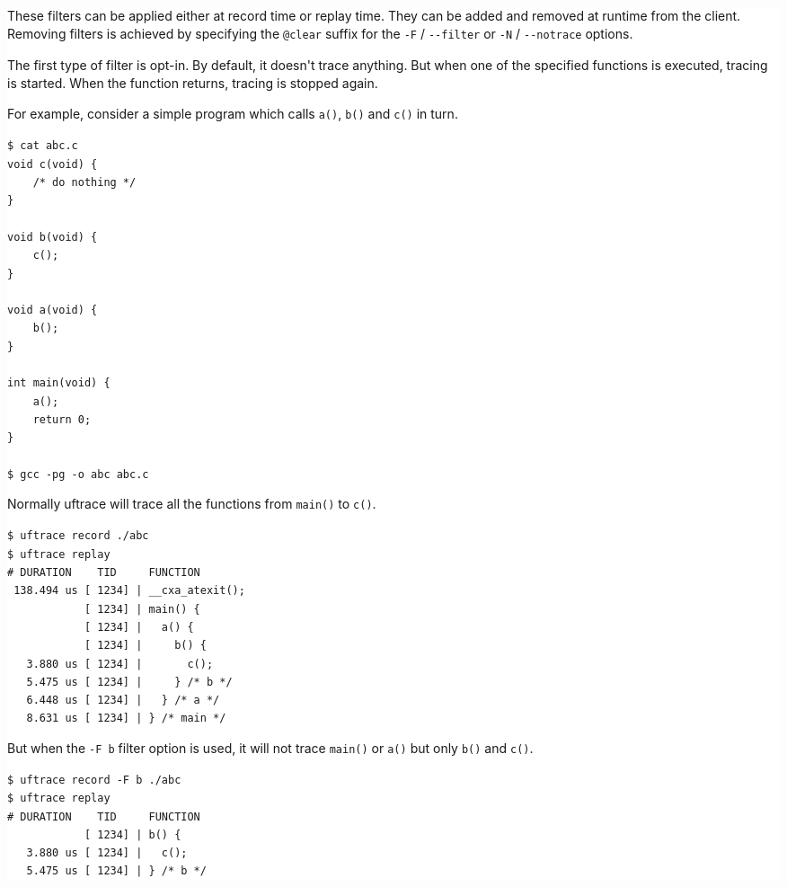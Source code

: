These filters can be applied either at record time or replay time.  They can be
added and removed at runtime from the client.  Removing filters is achieved by
specifying the `@clear` suffix for the `-F` / `--filter` or `-N` / `--notrace`
options.

The first type of filter is opt-in. By default, it doesn't trace anything.  But
when one of the specified functions is executed, tracing is started.  When the
function returns, tracing is stopped again.

For example, consider a simple program which calls `a()`, `b()` and `c()` in turn.

    $ cat abc.c
    void c(void) {
        /* do nothing */
    }

    void b(void) {
        c();
    }

    void a(void) {
        b();
    }

    int main(void) {
        a();
        return 0;
    }

    $ gcc -pg -o abc abc.c

Normally uftrace will trace all the functions from `main()` to `c()`.

    $ uftrace record ./abc
    $ uftrace replay
    # DURATION    TID     FUNCTION
     138.494 us [ 1234] | __cxa_atexit();
                [ 1234] | main() {
                [ 1234] |   a() {
                [ 1234] |     b() {
       3.880 us [ 1234] |       c();
       5.475 us [ 1234] |     } /* b */
       6.448 us [ 1234] |   } /* a */
       8.631 us [ 1234] | } /* main */

But when the `-F b` filter option is used, it will not trace `main()` or `a()`
but only `b()` and `c()`.

    $ uftrace record -F b ./abc
    $ uftrace replay
    # DURATION    TID     FUNCTION
                [ 1234] | b() {
       3.880 us [ 1234] |   c();
       5.475 us [ 1234] | } /* b */
